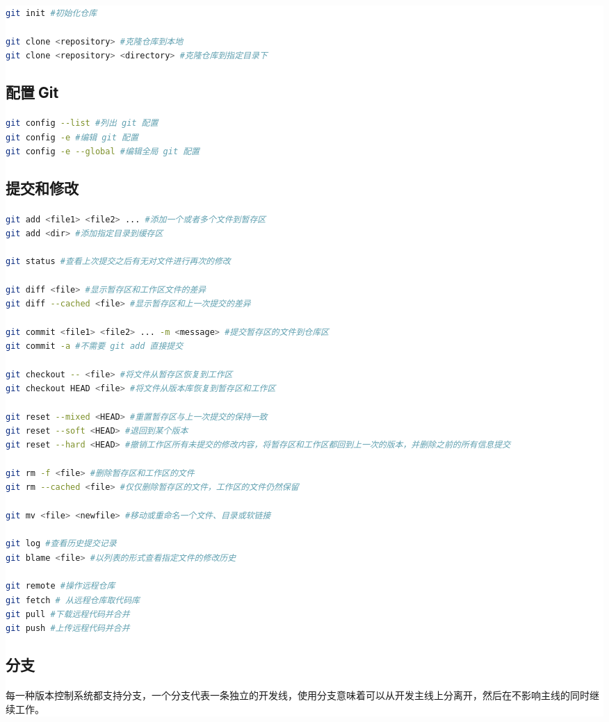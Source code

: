```bash
git init #初始化仓库

git clone <repository> #克隆仓库到本地
git clone <repository> <directory> #克隆仓库到指定目录下
```

## 配置 Git

```bash
git config --list #列出 git 配置
git config -e #编辑 git 配置
git config -e --global #编辑全局 git 配置 
```

## 提交和修改

```bash
git add <file1> <file2> ... #添加一个或者多个文件到暂存区
git add <dir> #添加指定目录到缓存区

git status #查看上次提交之后有无对文件进行再次的修改

git diff <file> #显示暂存区和工作区文件的差异
git diff --cached <file> #显示暂存区和上一次提交的差异

git commit <file1> <file2> ... -m <message> #提交暂存区的文件到仓库区
git commit -a #不需要 git add 直接提交

git checkout -- <file> #将文件从暂存区恢复到工作区
git checkout HEAD <file> #将文件从版本库恢复到暂存区和工作区

git reset --mixed <HEAD> #重置暂存区与上一次提交的保持一致
git reset --soft <HEAD> #退回到某个版本 
git reset --hard <HEAD> #撤销工作区所有未提交的修改内容，将暂存区和工作区都回到上一次的版本，并删除之前的所有信息提交

git rm -f <file> #删除暂存区和工作区的文件
git rm --cached <file> #仅仅删除暂存区的文件，工作区的文件仍然保留

git mv <file> <newfile> #移动或重命名一个文件、目录或软链接

git log #查看历史提交记录
git blame <file> #以列表的形式查看指定文件的修改历史

git remote #操作远程仓库
git fetch # 从远程仓库取代码库
git pull #下载远程代码并合并
git push #上传远程代码并合并
```

## 分支
每一种版本控制系统都支持分支，一个分支代表一条独立的开发线，使用分支意味着可以从开发主线上分离开，然后在不影响主线的同时继续工作。
